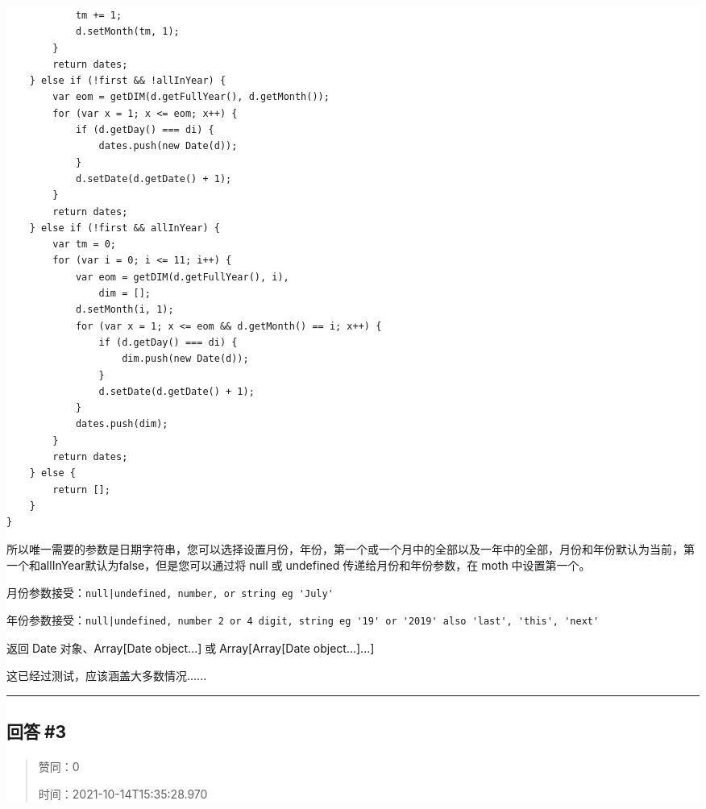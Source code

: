 ```
            tm += 1;
            d.setMonth(tm, 1);
        }
        return dates;
    } else if (!first && !allInYear) {
        var eom = getDIM(d.getFullYear(), d.getMonth());
        for (var x = 1; x <= eom; x++) {
            if (d.getDay() === di) {
                dates.push(new Date(d));
            }
            d.setDate(d.getDate() + 1);
        }
        return dates;
    } else if (!first && allInYear) {
        var tm = 0;
        for (var i = 0; i <= 11; i++) {
            var eom = getDIM(d.getFullYear(), i),
                dim = [];
            d.setMonth(i, 1);
            for (var x = 1; x <= eom && d.getMonth() == i; x++) {
                if (d.getDay() === di) {
                    dim.push(new Date(d));
                }
                d.setDate(d.getDate() + 1);
            }
            dates.push(dim);
        }
        return dates;
    } else {
        return [];
    }
} 
```

所以唯一需要的参数是日期字符串，您可以选择设置月份，年份，第一个或一个月中的全部以及一年中的全部，月份和年份默认为当前，第一个和allInYear默认为false，但是您可以通过将 null 或 undefined 传递给月份和年份参数，在 moth 中设置第一个。

月份参数接受：`null|undefined, number, or string eg 'July'`

年份参数接受：`null|undefined, number 2 or 4 digit, string eg '19' or '2019' also 'last', 'this', 'next'`

返回 Date 对象、Array[Date object...] 或 Array[Array[Date object...]...]

这已经过测试，应该涵盖大多数情况......

* * *

## 回答 #3

> 赞同：0
> 
> 时间：2021-10-14T15:35:28.970

